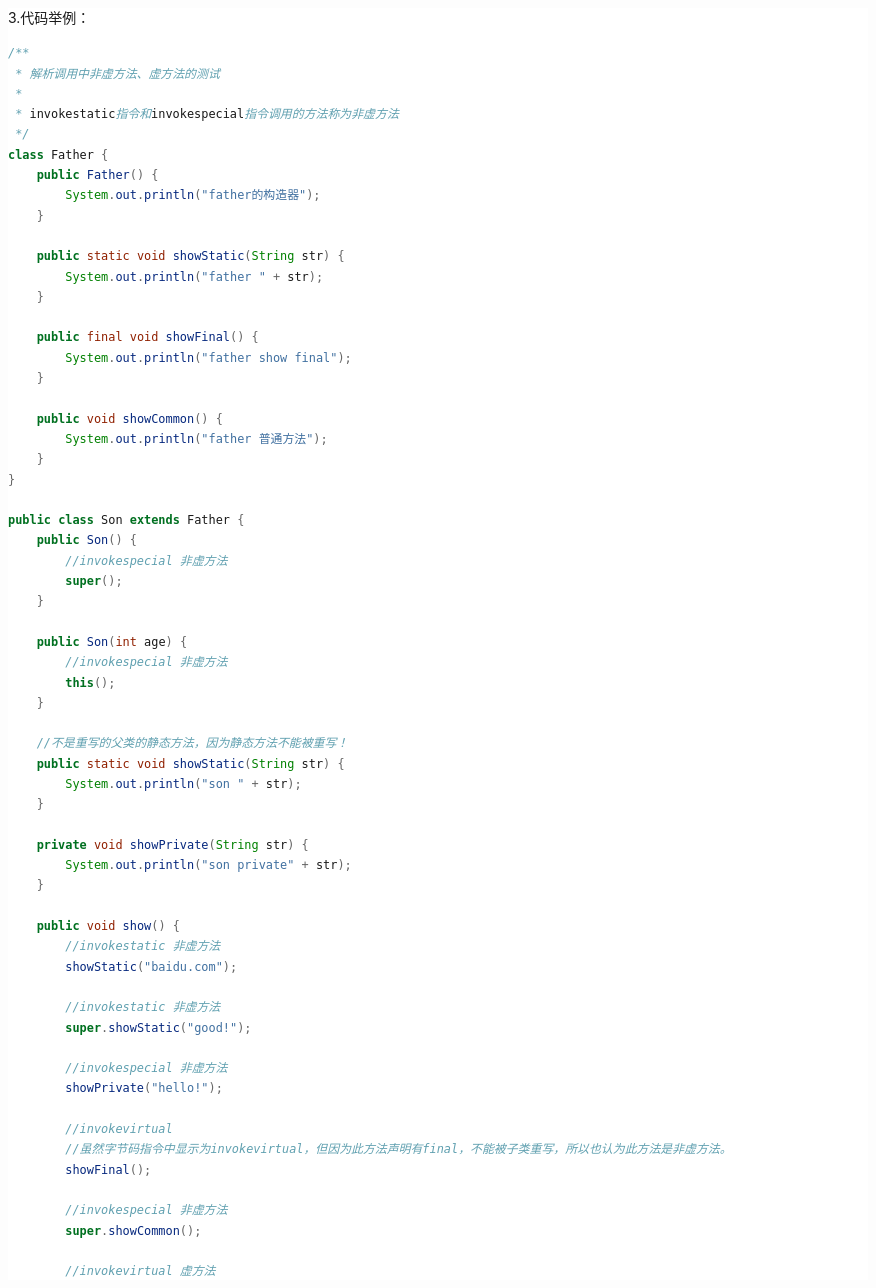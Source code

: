 
3.代码举例：

```java
/**
 * 解析调用中非虚方法、虚方法的测试
 *
 * invokestatic指令和invokespecial指令调用的方法称为非虚方法
 */
class Father {
    public Father() {
        System.out.println("father的构造器");
    }

    public static void showStatic(String str) {
        System.out.println("father " + str);
    }

    public final void showFinal() {
        System.out.println("father show final");
    }

    public void showCommon() {
        System.out.println("father 普通方法");
    }
}

public class Son extends Father {
    public Son() {
        //invokespecial 非虚方法
        super();
    }

    public Son(int age) {
        //invokespecial 非虚方法
        this();
    }

    //不是重写的父类的静态方法，因为静态方法不能被重写！
    public static void showStatic(String str) {
        System.out.println("son " + str);
    }

    private void showPrivate(String str) {
        System.out.println("son private" + str);
    }

    public void show() {
        //invokestatic 非虚方法
        showStatic("baidu.com");

        //invokestatic 非虚方法
        super.showStatic("good!");

        //invokespecial 非虚方法
        showPrivate("hello!");

        //invokevirtual
        //虽然字节码指令中显示为invokevirtual，但因为此方法声明有final，不能被子类重写，所以也认为此方法是非虚方法。
        showFinal();

        //invokespecial 非虚方法
        super.showCommon();

        //invokevirtual 虚方法
```